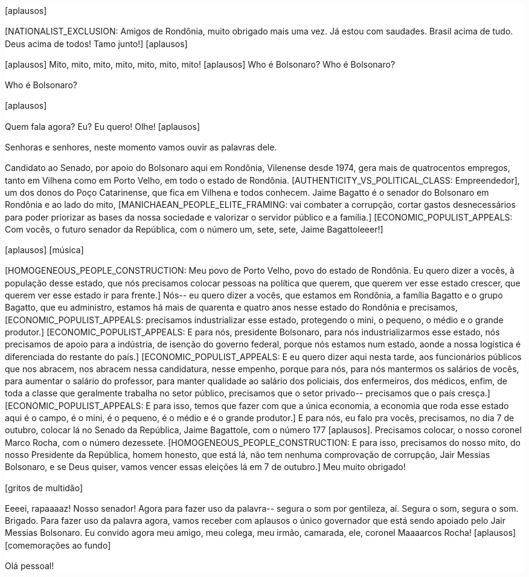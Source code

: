 [aplausos]

[NATIONALIST_EXCLUSION: Amigos de Rondônia, muito obrigado mais uma vez. Já estou com saudades. Brasil acima de tudo. Deus acima de todos! Tamo junto!] [aplausos]

[aplausos] Mito, mito, mito, mito, mito, mito, mito! [aplausos] Who é Bolsonaro? Who é Bolsonaro?

Who é Bolsonaro?

[aplausos]

Quem fala agora? Eu? Eu quero! Olhe! [aplausos]

Senhoras e senhores, neste momento vamos ouvir as palavras dele.

Candidato ao Senado,
por apoio do Bolsonaro aqui em Rondônia, Vilenense desde 1974,
gera mais de quatrocentos empregos, tanto em Vilhena como em Porto Velho, em todo o estado de Rondônia. [AUTHENTICITY_VS_POLITICAL_CLASS: Empreendedor], um dos donos do Poço Catarinense, que fica em Vilhena e todos conhecem. Jaime Bagatto é o senador do Bolsonaro em Rondônia e ao lado do mito, [MANICHAEAN_PEOPLE_ELITE_FRAMING: vai combater a corrupção, cortar gastos desnecessários para poder priorizar as bases da nossa sociedade e valorizar o servidor público e a família.] [ECONOMIC_POPULIST_APPEALS: Com vocês, o futuro senador da República, com o número um, sete, sete, Jaime Bagattoleeer!]

[aplausos] [música]

[HOMOGENEOUS_PEOPLE_CONSTRUCTION: Meu povo de Porto Velho, povo do estado de Rondônia. Eu quero dizer a vocês, à população desse estado, que nós precisamos colocar pessoas na política que querem, que querem ver esse estado crescer, que querem ver esse estado ir para frente.] Nós-- eu quero dizer a vocês, que estamos em Rondônia, a família Bagatto e o grupo Bagatto, que eu administro, estamos há mais de quarenta e quatro anos nesse estado do Rondônia e precisamos, [ECONOMIC_POPULIST_APPEALS: precisamos industrializar esse estado, protegendo o mini, o pequeno, o médio e o grande produtor.] [ECONOMIC_POPULIST_APPEALS: E para nós, presidente Bolsonaro, para nós industrializarmos esse estado, nós precisamos de apoio para a indústria, de isenção do governo federal, porque nós estamos num estado, aonde a nossa logística é diferenciada do restante do país.] [ECONOMIC_POPULIST_APPEALS: E eu quero dizer aqui nesta tarde, aos funcionários públicos que nos abracem, nos abracem nessa candidatura, nesse empenho, porque para nós, para nós mantermos os salários de vocês, para aumentar o salário do professor, para manter qualidade ao salário dos policiais, dos enfermeiros, dos médicos, enfim, de toda a classe que geralmente trabalha no setor público, precisamos que o setor privado-- precisamos que o país cresça.] [ECONOMIC_POPULIST_APPEALS: E para isso, temos que fazer com que a única economia, a economia que roda esse estado aqui é o campo, é o mini, é o pequeno, é o médio e é o grande produtor.] E para nós, eu falo pra vocês, precisamos, no dia 7 de outubro, colocar lá no Senado da República, Jaime Bagattole, com o número 177 [aplausos]. Precisamos colocar, o nosso coronel Marco Rocha, com o número dezessete. [HOMOGENEOUS_PEOPLE_CONSTRUCTION: E para isso, precisamos do nosso mito, do nosso Presidente da República, homem honesto, que está lá, não tem nenhuma comprovação de corrupção, Jair Messias Bolsonaro, e se Deus quiser, vamos vencer essas eleições lá em 7 de outubro.] Meu muito obrigado!

[gritos de multidão]

Eeeei, rapaaaaz! Nosso senador! Agora para fazer uso da palavra-- segura o som por gentileza, aí. Segura o som, segura o som. Brigado. Para fazer uso da palavra agora, vamos receber com aplausos o único governador que está sendo apoiado pelo Jair Messias Bolsonaro. Eu convido agora meu amigo, meu colega, meu irmão, camarada, ele, coronel Maaaarcos Rocha! [aplausos] [comemorações ao fundo]

Olá pessoal!
